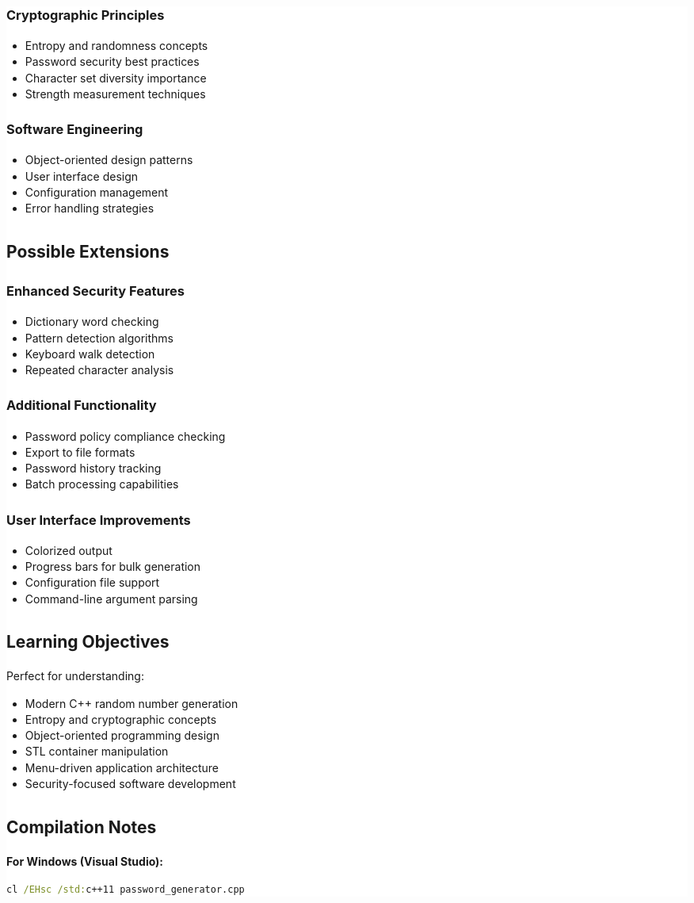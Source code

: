### Cryptographic Principles
- Entropy and randomness concepts
- Password security best practices
- Character set diversity importance
- Strength measurement techniques

### Software Engineering
- Object-oriented design patterns
- User interface design
- Configuration management
- Error handling strategies

## Possible Extensions

### Enhanced Security Features
- Dictionary word checking
- Pattern detection algorithms
- Keyboard walk detection
- Repeated character analysis

### Additional Functionality
- Password policy compliance checking
- Export to file formats
- Password history tracking
- Batch processing capabilities

### User Interface Improvements
- Colorized output
- Progress bars for bulk generation
- Configuration file support
- Command-line argument parsing

## Learning Objectives

Perfect for understanding:
- Modern C++ random number generation
- Entropy and cryptographic concepts
- Object-oriented programming design
- STL container manipulation
- Menu-driven application architecture
- Security-focused software development

## Compilation Notes

**For Windows (Visual Studio):**
```cmd
cl /EHsc /std:c++11 password_generator.cpp
```
